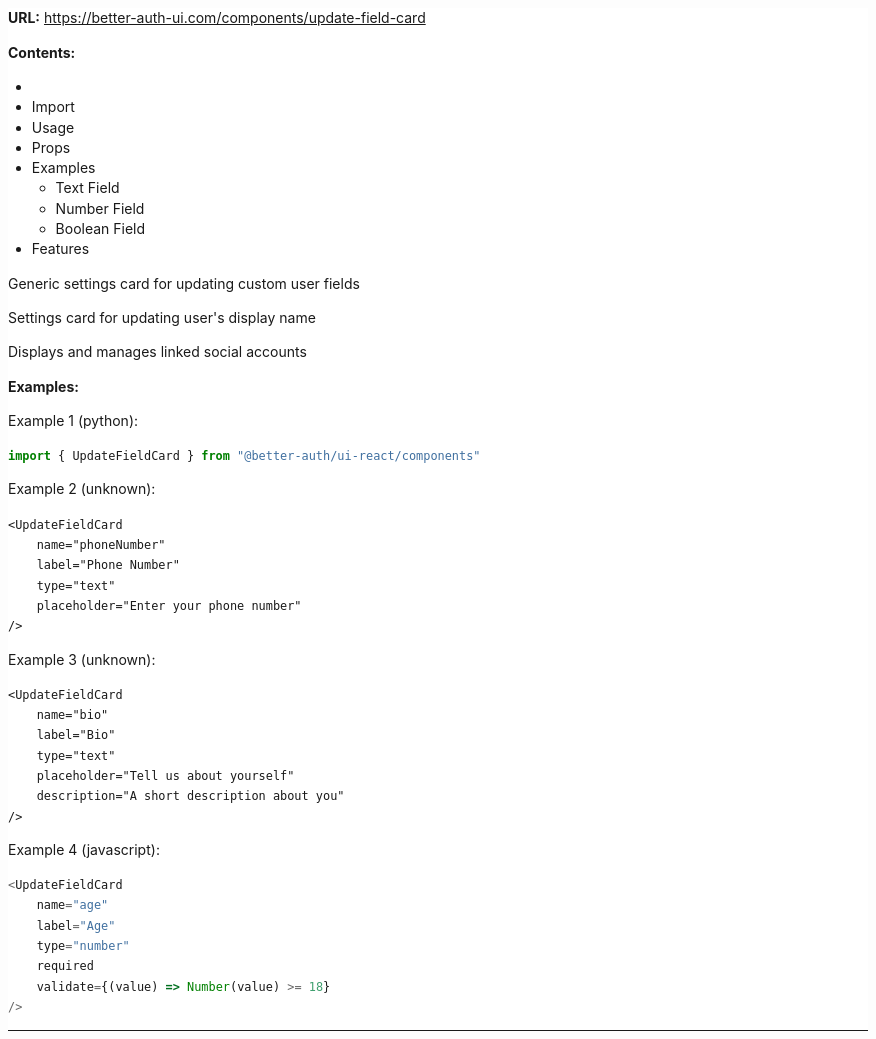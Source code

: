 
## <UpdateFieldCard />

**URL:** https://better-auth-ui.com/components/update-field-card

**Contents:**
- <UpdateFieldCard />
- Import
- Usage
- Props
- Examples
  - Text Field
  - Number Field
  - Boolean Field
- Features

Generic settings card for updating custom user fields

Settings card for updating user's display name

Displays and manages linked social accounts

**Examples:**

Example 1 (python):
```python
import { UpdateFieldCard } from "@better-auth/ui-react/components"
```

Example 2 (unknown):
```unknown
<UpdateFieldCard 
    name="phoneNumber"
    label="Phone Number"
    type="text"
    placeholder="Enter your phone number"
/>
```

Example 3 (unknown):
```unknown
<UpdateFieldCard 
    name="bio"
    label="Bio"
    type="text"
    placeholder="Tell us about yourself"
    description="A short description about you"
/>
```

Example 4 (javascript):
```javascript
<UpdateFieldCard 
    name="age"
    label="Age"
    type="number"
    required
    validate={(value) => Number(value) >= 18}
/>
```

---